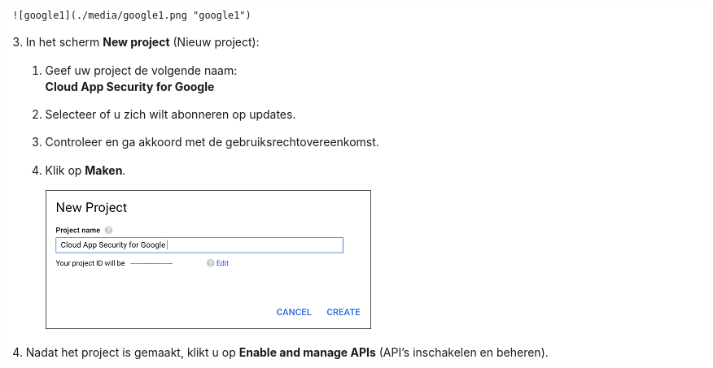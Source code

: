      ![google1](./media/google1.png "google1")  
  
3.  In het scherm **New project** (Nieuw project):  
  
    1.  Geef uw project de volgende naam:</br>
    **Cloud App Security for Google** 
  
    2.  Selecteer of u zich wilt abonneren op updates.  
  
    3.  Controleer en ga akkoord met de gebruiksrechtovereenkomst.  
  
    4.  Klik op **Maken**.  
  
         ![google2](./media/google2.png "google2")  
  
4.  Nadat het project is gemaakt, klikt u op **Enable and manage APIs** (API’s inschakelen en beheren).  
  